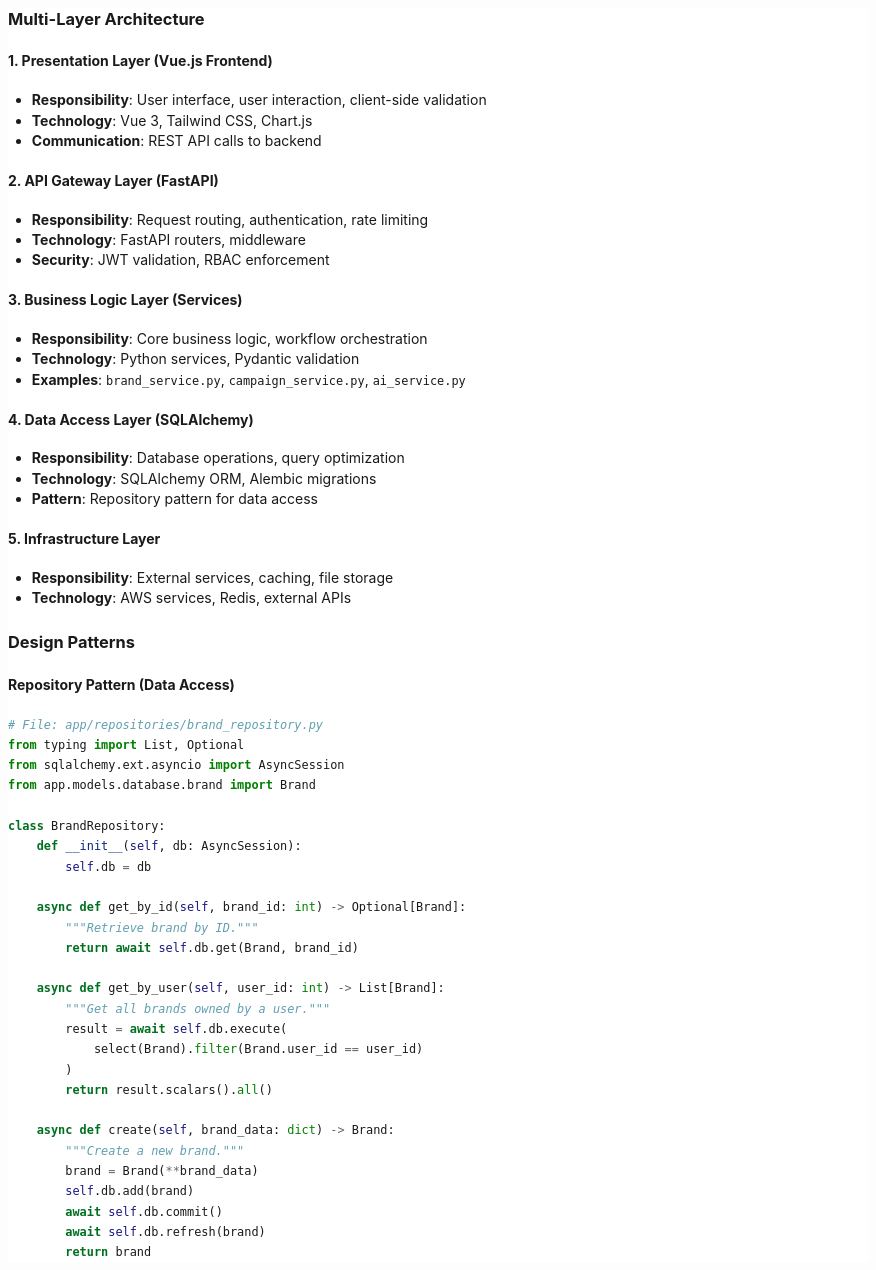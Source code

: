 ### Multi-Layer Architecture

#### 1. Presentation Layer (Vue.js Frontend)
- **Responsibility**: User interface, user interaction, client-side validation
- **Technology**: Vue 3, Tailwind CSS, Chart.js
- **Communication**: REST API calls to backend

#### 2. API Gateway Layer (FastAPI)
- **Responsibility**: Request routing, authentication, rate limiting
- **Technology**: FastAPI routers, middleware
- **Security**: JWT validation, RBAC enforcement

#### 3. Business Logic Layer (Services)
- **Responsibility**: Core business logic, workflow orchestration
- **Technology**: Python services, Pydantic validation
- **Examples**: `brand_service.py`, `campaign_service.py`, `ai_service.py`

#### 4. Data Access Layer (SQLAlchemy)
- **Responsibility**: Database operations, query optimization
- **Technology**: SQLAlchemy ORM, Alembic migrations
- **Pattern**: Repository pattern for data access

#### 5. Infrastructure Layer
- **Responsibility**: External services, caching, file storage
- **Technology**: AWS services, Redis, external APIs

### Design Patterns

#### Repository Pattern (Data Access)
```python
# File: app/repositories/brand_repository.py
from typing import List, Optional
from sqlalchemy.ext.asyncio import AsyncSession
from app.models.database.brand import Brand

class BrandRepository:
    def __init__(self, db: AsyncSession):
        self.db = db

    async def get_by_id(self, brand_id: int) -> Optional[Brand]:
        """Retrieve brand by ID."""
        return await self.db.get(Brand, brand_id)

    async def get_by_user(self, user_id: int) -> List[Brand]:
        """Get all brands owned by a user."""
        result = await self.db.execute(
            select(Brand).filter(Brand.user_id == user_id)
        )
        return result.scalars().all()

    async def create(self, brand_data: dict) -> Brand:
        """Create a new brand."""
        brand = Brand(**brand_data)
        self.db.add(brand)
        await self.db.commit()
        await self.db.refresh(brand)
        return brand
```
